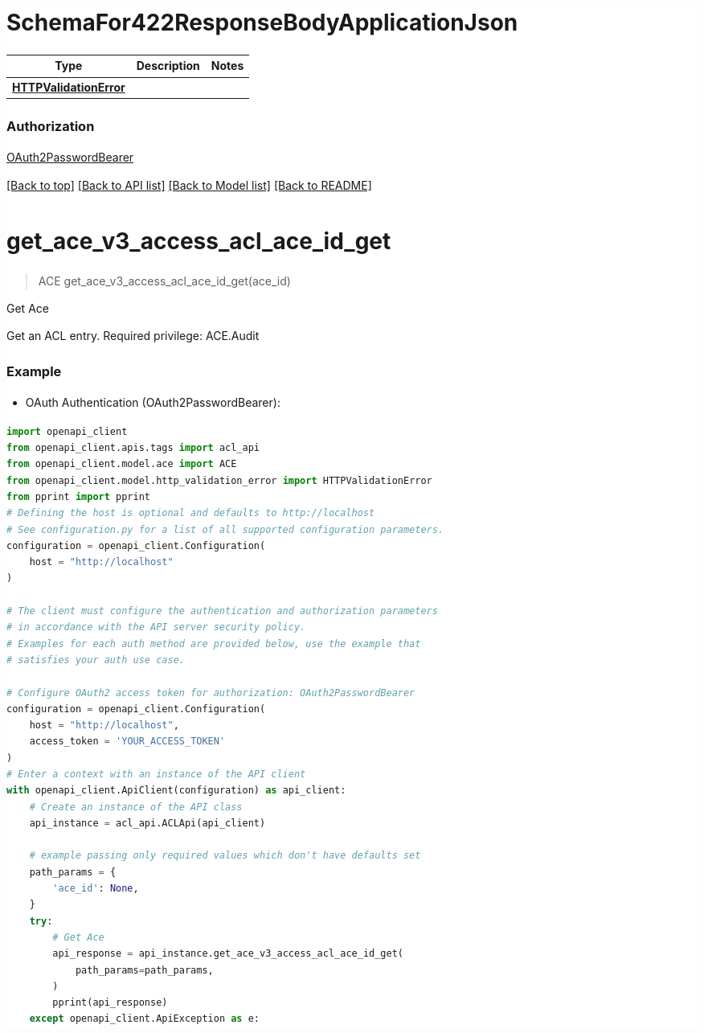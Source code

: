 # SchemaFor422ResponseBodyApplicationJson
Type | Description  | Notes
------------- | ------------- | -------------
[**HTTPValidationError**](../../models/HTTPValidationError.md) |  | 


### Authorization

[OAuth2PasswordBearer](../../../README.md#OAuth2PasswordBearer)

[[Back to top]](#__pageTop) [[Back to API list]](../../../README.md#documentation-for-api-endpoints) [[Back to Model list]](../../../README.md#documentation-for-models) [[Back to README]](../../../README.md)

# **get_ace_v3_access_acl_ace_id_get**
<a name="get_ace_v3_access_acl_ace_id_get"></a>
> ACE get_ace_v3_access_acl_ace_id_get(ace_id)

Get Ace

Get an ACL entry.  Required privilege: ACE.Audit

### Example

* OAuth Authentication (OAuth2PasswordBearer):
```python
import openapi_client
from openapi_client.apis.tags import acl_api
from openapi_client.model.ace import ACE
from openapi_client.model.http_validation_error import HTTPValidationError
from pprint import pprint
# Defining the host is optional and defaults to http://localhost
# See configuration.py for a list of all supported configuration parameters.
configuration = openapi_client.Configuration(
    host = "http://localhost"
)

# The client must configure the authentication and authorization parameters
# in accordance with the API server security policy.
# Examples for each auth method are provided below, use the example that
# satisfies your auth use case.

# Configure OAuth2 access token for authorization: OAuth2PasswordBearer
configuration = openapi_client.Configuration(
    host = "http://localhost",
    access_token = 'YOUR_ACCESS_TOKEN'
)
# Enter a context with an instance of the API client
with openapi_client.ApiClient(configuration) as api_client:
    # Create an instance of the API class
    api_instance = acl_api.ACLApi(api_client)

    # example passing only required values which don't have defaults set
    path_params = {
        'ace_id': None,
    }
    try:
        # Get Ace
        api_response = api_instance.get_ace_v3_access_acl_ace_id_get(
            path_params=path_params,
        )
        pprint(api_response)
    except openapi_client.ApiException as e:
```